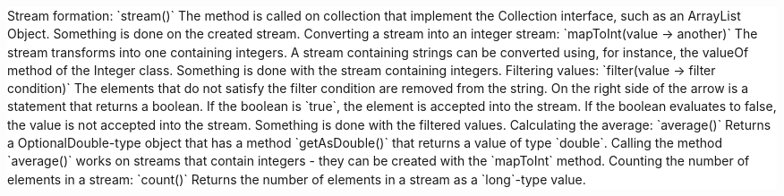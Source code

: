   <tr>
    <td>
      Stream formation: `stream()`
    </td>
    <td>
      The method is called on collection that implement the Collection interface, such as an ArrayList Object. Something is done on the created stream.
    </td>
  </tr>

  <tr>
    <td>
      Converting a stream into an integer stream: `mapToInt(value -> another)`
    </td>
    <td>
      The stream transforms into one containing integers.
      A stream containing strings can be converted using, for instance, the valueOf method of the Integer class.
      Something is done with the stream containing integers.
    </td>
  </tr>

  <tr>
    <td>
      Filtering values:
      `filter(value -> filter condition)`
    </td>
    <td>
      The elements that do not satisfy the filter condition are removed from the string.
      On the right side of the arrow is a statement that returns a boolean.
      If the boolean is `true`, the element is accepted into the stream. If the boolean evaluates to false, the value is not accepted into the stream. Something is done with the filtered values.
    </td>
  </tr>

  <tr>
    <td>
      Calculating the average: `average()`
    </td>
    <td>
      Returns a OptionalDouble-type object that has a method `getAsDouble()` that returns a value of type `double`. Calling the method `average()` works on streams that contain integers - they can be created with the `mapToInt` method.
    </td>
  </tr>

  <tr>
    <td>
      Counting the number of elements in a stream: `count()`
    </td>
    <td>
      Returns the number of elements in a stream as a `long`-type value.
    </td>
  </tr>
